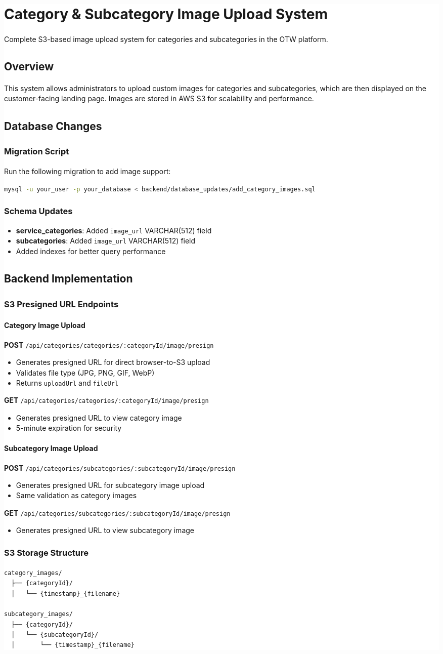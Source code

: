 # Category & Subcategory Image Upload System

Complete S3-based image upload system for categories and subcategories in the OTW platform.

## Overview

This system allows administrators to upload custom images for categories and subcategories, which are then displayed on the customer-facing landing page. Images are stored in AWS S3 for scalability and performance.

## Database Changes

### Migration Script
Run the following migration to add image support:
```bash
mysql -u your_user -p your_database < backend/database_updates/add_category_images.sql
```

### Schema Updates
- **service_categories**: Added `image_url` VARCHAR(512) field
- **subcategories**: Added `image_url` VARCHAR(512) field
- Added indexes for better query performance

## Backend Implementation

### S3 Presigned URL Endpoints

#### Category Image Upload
**POST** `/api/categories/categories/:categoryId/image/presign`
- Generates presigned URL for direct browser-to-S3 upload
- Validates file type (JPG, PNG, GIF, WebP)
- Returns `uploadUrl` and `fileUrl`

**GET** `/api/categories/categories/:categoryId/image/presign`
- Generates presigned URL to view category image
- 5-minute expiration for security

#### Subcategory Image Upload
**POST** `/api/categories/subcategories/:subcategoryId/image/presign`
- Generates presigned URL for subcategory image upload
- Same validation as category images

**GET** `/api/categories/subcategories/:subcategoryId/image/presign`
- Generates presigned URL to view subcategory image

### S3 Storage Structure
```
category_images/
  ├── {categoryId}/
  │   └── {timestamp}_{filename}

subcategory_images/
  ├── {categoryId}/
  │   └── {subcategoryId}/
  │       └── {timestamp}_{filename}
```
